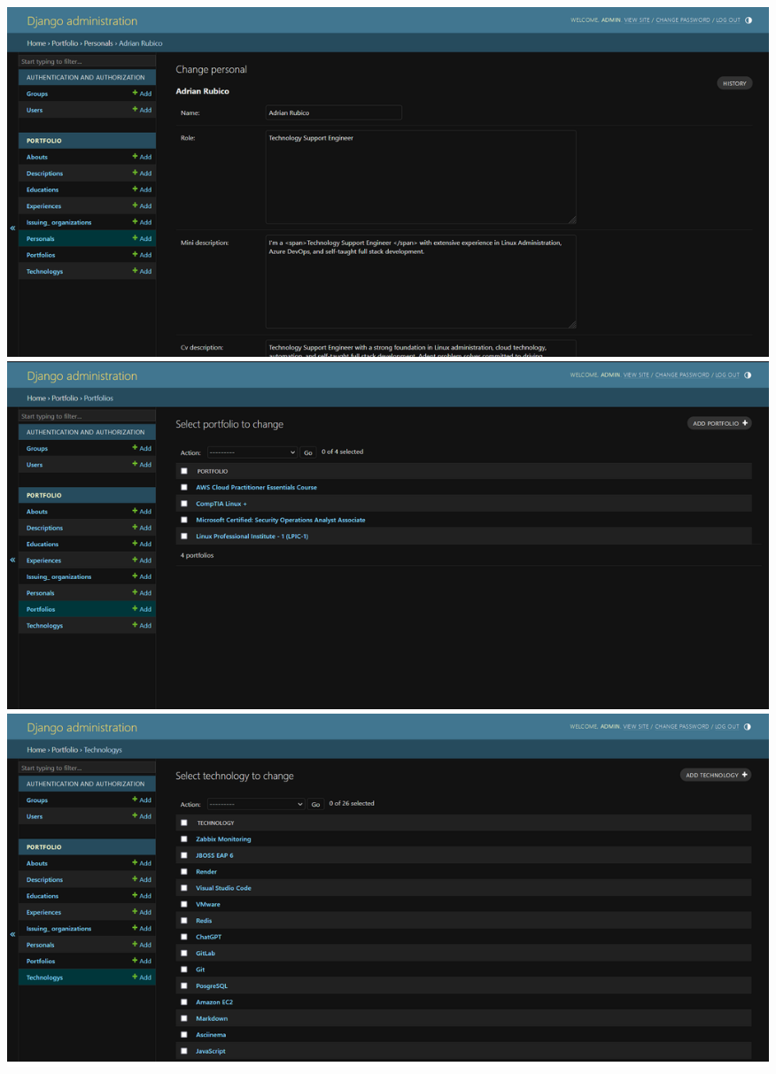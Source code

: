 ![Personal_info](</AdminSite Screenshots/Personal_info.png>)
![Portfolio_1-1](</AdminSite Screenshots/Portfolio_1-1.png>)
![Technology](</AdminSite Screenshots/Technology.png>)